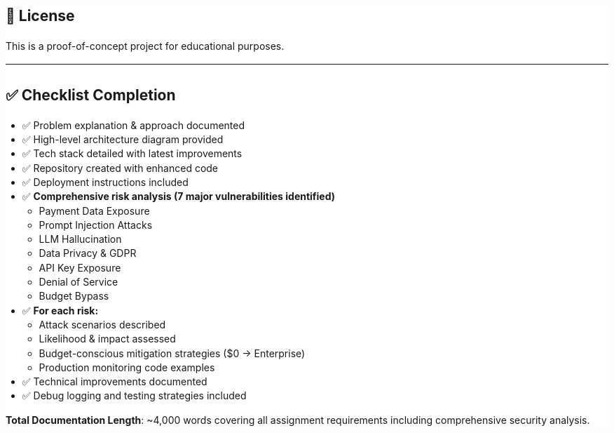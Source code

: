 
## 📄 License

This is a proof-of-concept project for educational purposes.

---

## ✅ Checklist Completion

- ✅ Problem explanation & approach documented
- ✅ High-level architecture diagram provided
- ✅ Tech stack detailed with latest improvements
- ✅ Repository created with enhanced code
- ✅ Deployment instructions included
- ✅ **Comprehensive risk analysis (7 major vulnerabilities identified)**
  - Payment Data Exposure
  - Prompt Injection Attacks
  - LLM Hallucination
  - Data Privacy & GDPR
  - API Key Exposure
  - Denial of Service
  - Budget Bypass
- ✅ **For each risk:**
  - Attack scenarios described
  - Likelihood & impact assessed
  - Budget-conscious mitigation strategies ($0 → Enterprise)
  - Production monitoring code examples
- ✅ Technical improvements documented
- ✅ Debug logging and testing strategies included

**Total Documentation Length**: ~4,000 words covering all assignment requirements including comprehensive security analysis.

